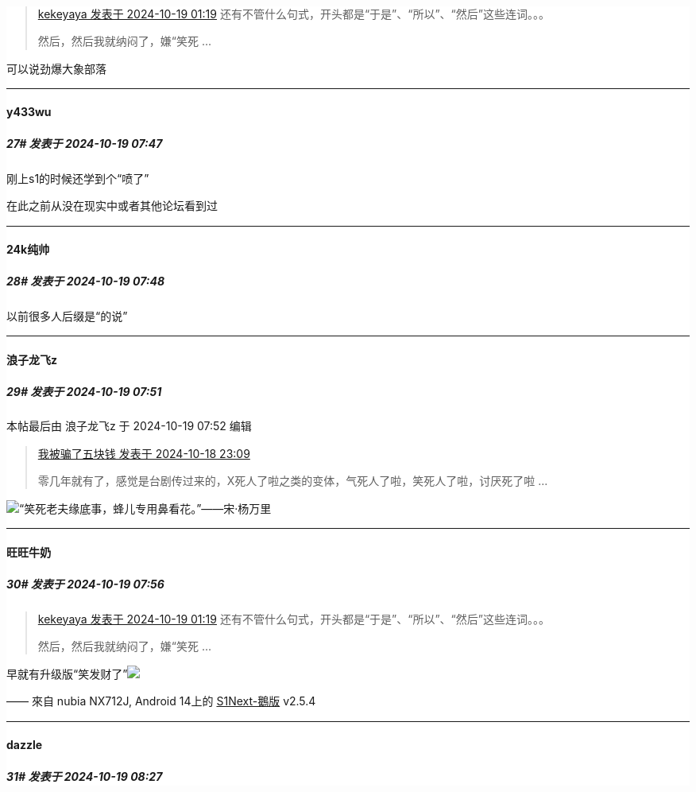 <blockquote><a href="httphttps://bbs.saraba1st.com/2b/forum.php?mod=redirect&amp;goto=findpost&amp;pid=66487824&amp;ptid=2203681" target="_blank">kekeyaya 发表于 2024-10-19 01:19</a>
还有不管什么句式，开头都是“于是”、“所以”、“然后”这些连词。。。

然后，然后我就纳闷了，嫌“笑死 ...</blockquote>
可以说劲爆大象部落

*****

####  y433wu  
##### 27#       发表于 2024-10-19 07:47

刚上s1的时候还学到个“喷了”

在此之前从没在现实中或者其他论坛看到过

*****

####  24k纯帅  
##### 28#       发表于 2024-10-19 07:48

以前很多人后缀是“的说”

*****

####  浪子龙飞z  
##### 29#       发表于 2024-10-19 07:51

 本帖最后由 浪子龙飞z 于 2024-10-19 07:52 编辑 
<blockquote><a href="httphttps://bbs.saraba1st.com/2b/forum.php?mod=redirect&amp;goto=findpost&amp;pid=66486869&amp;ptid=2203681" target="_blank">我被骗了五块钱 发表于 2024-10-18 23:09</a>

零几年就有了，感觉是台剧传过来的，X死人了啦之类的变体，气死人了啦，笑死人了啦，讨厌死了啦 ...</blockquote>

<img src="https://static.saraba1st.com/image/smiley/face2017/067.png" referrerpolicy="no-referrer">“笑死老夫缘底事，蜂儿专用鼻看花。”——宋·杨万里

*****

####  旺旺牛奶  
##### 30#       发表于 2024-10-19 07:56

<blockquote><a href="httphttps://bbs.saraba1st.com/2b/forum.php?mod=redirect&amp;goto=findpost&amp;pid=66487824&amp;ptid=2203681" target="_blank">kekeyaya 发表于 2024-10-19 01:19</a>
还有不管什么句式，开头都是“于是”、“所以”、“然后”这些连词。。。

然后，然后我就纳闷了，嫌“笑死 ...</blockquote>
早就有升级版“笑发财了”<img src="https://static.saraba1st.com/image/smiley/face2017/067.png" referrerpolicy="no-referrer">

—— 來自 nubia NX712J, Android 14上的 [S1Next-鵝版](https://github.com/ykrank/S1-Next/releases) v2.5.4

*****

####  dazzle  
##### 31#       发表于 2024-10-19 08:27
